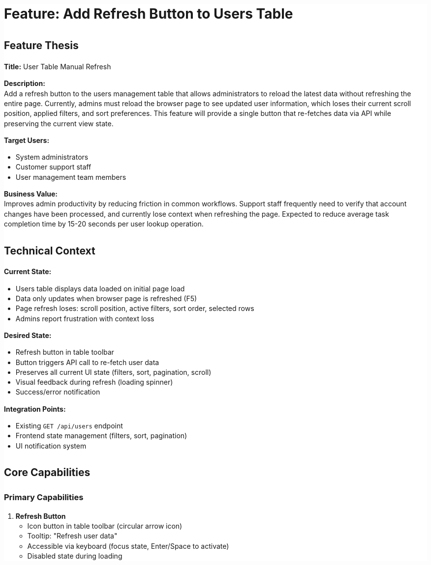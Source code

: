 # Feature: Add Refresh Button to Users Table

## Feature Thesis

**Title:** User Table Manual Refresh

**Description:**  
Add a refresh button to the users management table that allows administrators to reload the latest data without refreshing the entire page. Currently, admins must reload the browser page to see updated user information, which loses their current scroll position, applied filters, and sort preferences. This feature will provide a single button that re-fetches data via API while preserving the current view state.

**Target Users:**
- System administrators
- Customer support staff
- User management team members

**Business Value:**  
Improves admin productivity by reducing friction in common workflows. Support staff frequently need to verify that account changes have been processed, and currently lose context when refreshing the page. Expected to reduce average task completion time by 15-20 seconds per user lookup operation.

## Technical Context

**Current State:**
- Users table displays data loaded on initial page load
- Data only updates when browser page is refreshed (F5)
- Page refresh loses: scroll position, active filters, sort order, selected rows
- Admins report frustration with context loss

**Desired State:**
- Refresh button in table toolbar
- Button triggers API call to re-fetch user data
- Preserves all current UI state (filters, sort, pagination, scroll)
- Visual feedback during refresh (loading spinner)
- Success/error notification

**Integration Points:**
- Existing `GET /api/users` endpoint
- Frontend state management (filters, sort, pagination)
- UI notification system

## Core Capabilities

### Primary Capabilities
1. **Refresh Button**
   - Icon button in table toolbar (circular arrow icon)
   - Tooltip: "Refresh user data"
   - Accessible via keyboard (focus state, Enter/Space to activate)
   - Disabled state during loading
